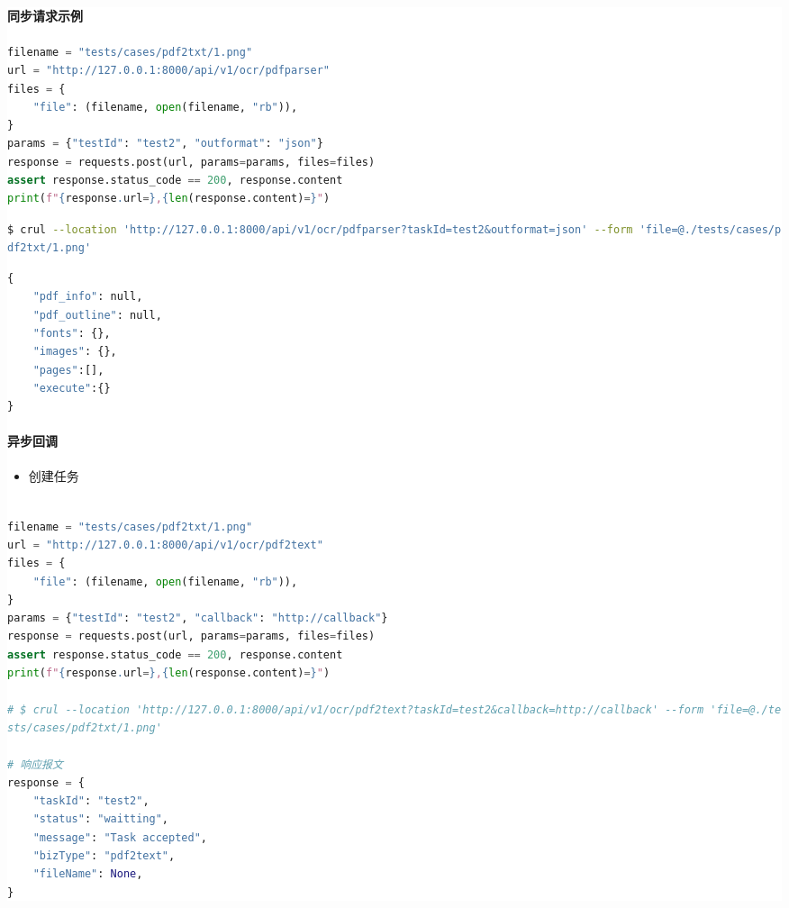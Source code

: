 #### 同步请求示例

```python
filename = "tests/cases/pdf2txt/1.png"
url = "http://127.0.0.1:8000/api/v1/ocr/pdfparser"
files = {
    "file": (filename, open(filename, "rb")),
}
params = {"testId": "test2", "outformat": "json"}
response = requests.post(url, params=params, files=files)
assert response.status_code == 200, response.content
print(f"{response.url=},{len(response.content)=}")
```
```bash
$ crul --location 'http://127.0.0.1:8000/api/v1/ocr/pdfparser?taskId=test2&outformat=json' --form 'file=@./tests/cases/pdf2txt/1.png' 
```

```python
{
    "pdf_info": null,
    "pdf_outline": null,
    "fonts": {},
    "images": {},
    "pages":[],
    "execute":{}
}
```

#### 异步回调

- 创建任务

```python

filename = "tests/cases/pdf2txt/1.png"
url = "http://127.0.0.1:8000/api/v1/ocr/pdf2text"
files = {
    "file": (filename, open(filename, "rb")),
}
params = {"testId": "test2", "callback": "http://callback"}
response = requests.post(url, params=params, files=files)
assert response.status_code == 200, response.content
print(f"{response.url=},{len(response.content)=}")

# $ crul --location 'http://127.0.0.1:8000/api/v1/ocr/pdf2text?taskId=test2&callback=http://callback' --form 'file=@./tests/cases/pdf2txt/1.png' 

# 响应报文
response = {
    "taskId": "test2",
    "status": "waitting",
    "message": "Task accepted",
    "bizType": "pdf2text",
    "fileName": None,
}
```
